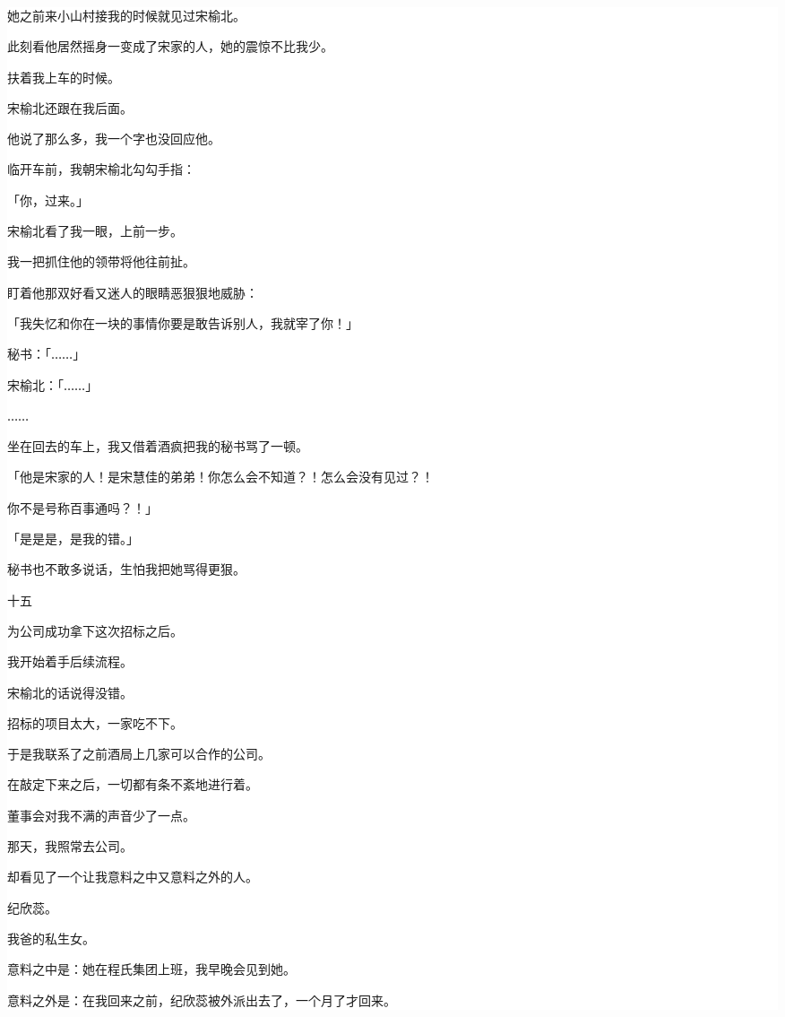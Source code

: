 她之前来小山村接我的时候就见过宋榆北。

此刻看他居然摇身一变成了宋家的人，她的震惊不比我少。

扶着我上车的时候。

宋榆北还跟在我后面。

他说了那么多，我一个字也没回应他。

临开车前，我朝宋榆北勾勾手指：

「你，过来。」

宋榆北看了我一眼，上前一步。

我一把抓住他的领带将他往前扯。

盯着他那双好看又迷人的眼睛恶狠狠地威胁：

「我失忆和你在一块的事情你要是敢告诉别人，我就宰了你！」

秘书：「……」

宋榆北：「……」

……

坐在回去的车上，我又借着酒疯把我的秘书骂了一顿。

「他是宋家的人！是宋慧佳的弟弟！你怎么会不知道？！怎么会没有见过？！

你不是号称百事通吗？！」

「是是是，是我的错。」

秘书也不敢多说话，生怕我把她骂得更狠。

十五

为公司成功拿下这次招标之后。

我开始着手后续流程。

宋榆北的话说得没错。

招标的项目太大，一家吃不下。

于是我联系了之前酒局上几家可以合作的公司。

在敲定下来之后，一切都有条不紊地进行着。

董事会对我不满的声音少了一点。

那天，我照常去公司。

却看见了一个让我意料之中又意料之外的人。

纪欣蕊。

我爸的私生女。

意料之中是：她在程氏集团上班，我早晚会见到她。

意料之外是：在我回来之前，纪欣蕊被外派出去了，一个月了才回来。
